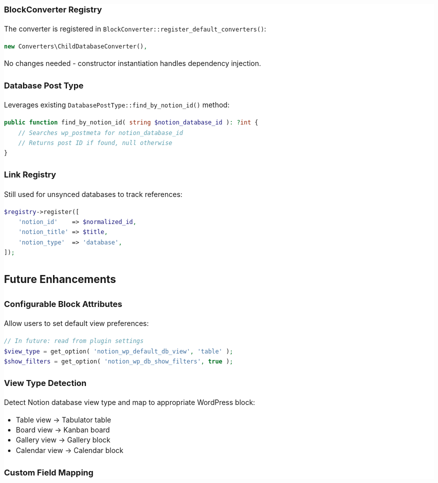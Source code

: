 ### BlockConverter Registry

The converter is registered in `BlockConverter::register_default_converters()`:

```php
new Converters\ChildDatabaseConverter(),
```

No changes needed - constructor instantiation handles dependency injection.

### Database Post Type

Leverages existing `DatabasePostType::find_by_notion_id()` method:

```php
public function find_by_notion_id( string $notion_database_id ): ?int {
    // Searches wp_postmeta for notion_database_id
    // Returns post ID if found, null otherwise
}
```

### Link Registry

Still used for unsynced databases to track references:

```php
$registry->register([
    'notion_id'    => $normalized_id,
    'notion_title' => $title,
    'notion_type'  => 'database',
]);
```

## Future Enhancements

### Configurable Block Attributes

Allow users to set default view preferences:

```php
// In future: read from plugin settings
$view_type = get_option( 'notion_wp_default_db_view', 'table' );
$show_filters = get_option( 'notion_wp_db_show_filters', true );
```

### View Type Detection

Detect Notion database view type and map to appropriate WordPress block:

- Table view → Tabulator table
- Board view → Kanban board
- Gallery view → Gallery block
- Calendar view → Calendar block

### Custom Field Mapping
